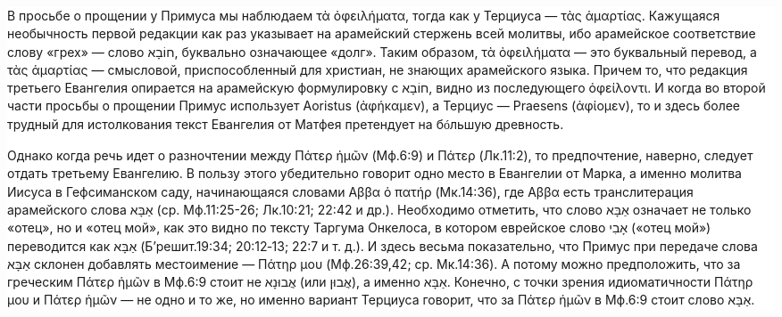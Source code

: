 <p>В просьбе о прощении у Примуса мы наблюдаем <span class=g>&#964;&#8048;
&#8000;&#966;&#949;&#953;&#955;&#942;&#956;&#945;&#964;&#945;</span>, тогда как
у Терциуса — <span class=g>&#964;&#8048;&#962;
&#7937;&#956;&#945;&#961;&#964;&#943;&#945;&#962;</span>. Кажущаяся необычность
первой редакции как раз указывает на арамейский стержень всей молитвы, ибо
арамейское соответствие слову «грех» — слово <span
dir=RTL>&#1495;&#1493;&#1465;&#1489;&#1464;&#1488;</span><span
dir=LTR></span><span dir=LTR></span>, буквально означающее «долг». Таким
образом, <span class=g>&#964;&#8048;
&#8000;&#966;&#949;&#953;&#955;&#942;&#956;&#945;&#964;&#945;</span> — это
буквальный перевод, а <span class=g>&#964;&#8048;&#962;
&#7937;&#956;&#945;&#961;&#964;&#943;&#945;&#962;</span> — смысловой,
приспособленный для христиан, не знающих арамейского языка. Причем то, что
редакция третьего Евангелия опирается на арамейскую формулировку с <span
dir=RTL>&#1495;&#1493;&#1465;&#1489;&#1464;&#1488;</span><span
dir=LTR></span><span dir=LTR></span>, видно из последующего <span
class=g>&#8000;&#966;&#949;&#943;&#955;&#959;&#957;&#964;&#953;</span>. И когда
во второй части просьбы о прощении Примус использует Aoristus (<span
class=g>&#7936;&#966;&#942;&#954;&#945;&#956;&#949;&#957;</span>), а Терциус —
Praesens (<span class=g>&#7936;&#966;&#943;&#959;&#956;&#949;&#957;</span>), то
и здесь более трудный для истолкования текст Евангелия от Матфея претендует
на б<font face="Times New Roman">&oacute;</font>льшую древность.</p>

<p>Однако когда речь идет о разночтении между <span
class=g>&#928;&#940;&#964;&#949;&#961; &#7969;&#956;&#8182;&#957;</span>
(Мф.6:9) и <span class=g>&#928;&#940;&#964;&#949;&#961;</span> (Лк.11:2), то
предпочтение, наверно, следует отдать третьему Евангелию. В пользу этого
убедительно говорит одно место в Евангелии от Марка, а именно молитва Иисуса в
Гефсиманском саду, начинающаяся словами <span class=g>&#913;&#946;&#946;&#945;
&#8001; &#960;&#945;&#964;&#942;&#961;</span> (Мк.14:36), где <span
class=g>&#913;&#946;&#946;&#945;</span> есть транслитерация арамейского слова
<span dir=RTL>&#1488;&#1463;&#1489;&#1468;&#1464;&#1488;</span><span
dir=LTR></span><span dir=LTR></span> (ср.&nbsp;Мф.11:25-26; Лк.10:21; 22:42
и&nbsp;др.). Необходимо отметить, что слово <span
dir=RTL>&#1488;&#1463;&#1489;&#1468;&#1464;&#1488;</span><span
dir=LTR></span><span dir=LTR></span> означает не только «отец», но и «отец
мой», как это видно по тексту Таргума Онкелоса, в котором еврейское слово <span
dir=RTL>&#1488;&#1464;&#1489;&#1460;&#1497;</span><span dir=LTR></span><span
dir=LTR></span> («отец мой») переводится как <span
dir=RTL>&#1488;&#1463;&#1489;&#1468;&#1464;&#1488;</span><span
dir=LTR></span><span dir=LTR></span> (Б’решит.19:34; 20:12&#8209;13; 22:7
и&nbsp;т.&nbsp;д.). И здесь весьма показательно, что Примус при передаче слова
<span dir=RTL>&#1488;&#1463;&#1489;&#1468;&#1464;&#1488;</span><span
dir=LTR></span><span dir=LTR></span> склонен добавлять местоимение — <span
class=g>&#928;&#940;&#964;&#951;&#961; &#956;&#959;&#965;</span> (Мф.26:39,42;
ср.&nbsp;Мк.14:36). А потому можно предположить, что за греческим <span
class=g>&#928;&#940;&#964;&#949;&#961; &#7969;&#956;&#8182;&#957;</span> в
Мф.6:9 стоит не <span
dir=RTL>&#1488;&#1458;&#1489;&#1493;&#1468;&#1504;&#1464;&#1488;</span><span
dir=LTR></span><span dir=LTR></span> (или <span
dir=RTL>&#1488;&#1458;&#1489;&#1493;&#1468;&#1503;</span><span
dir=LTR></span><span dir=LTR></span>), а именно <span
dir=RTL>&#1488;&#1463;&#1489;&#1468;&#1464;&#1488;</span><span
dir=LTR></span><span dir=LTR></span>. Конечно, с точки зрения идиоматичности
<span class=g>&#928;&#940;&#964;&#951;&#961; &#956;&#959;&#965;</span> и <span
class=g>&#928;&#940;&#964;&#949;&#961; &#7969;&#956;&#8182;&#957;</span> — не
одно и то же, но именно вариант Терциуса говорит, что за <span
class=g>&#928;&#940;&#964;&#949;&#961; &#7969;&#956;&#8182;&#957;</span> в
Мф.6:9 стоит слово <span
dir=RTL>&#1488;&#1463;&#1489;&#1468;&#1464;&#1488;</span><span
dir=LTR></span><span dir=LTR></span>.</p>
